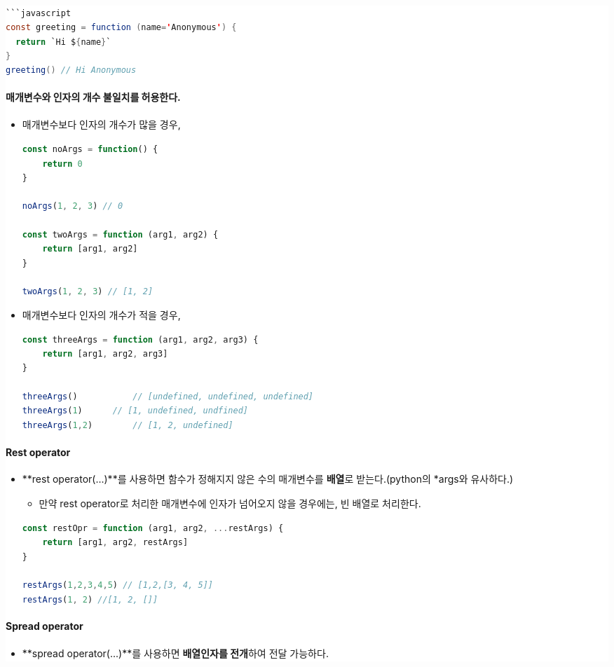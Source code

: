   ```java
```javascript
const greeting = function (name='Anonymous') {
    return `Hi ${name}`
}
greeting() // Hi Anonymous
```

#### 매개변수와 인자의 개수 불일치를 허용한다.

- 매개변수보다 인자의 개수가 많을 경우,

  ```javascript
  const noArgs = function() {
      return 0
  }
  
  noArgs(1, 2, 3) // 0
  
  const twoArgs = function (arg1, arg2) {
      return [arg1, arg2]
  }
  
  twoArgs(1, 2, 3) // [1, 2]
  ```

- 매개변수보다 인자의 개수가 적을 경우,

  ``` javascript
  const threeArgs = function (arg1, arg2, arg3) {
      return [arg1, arg2, arg3]
  }
  
  threeArgs()			// [undefined, undefined, undefined]
  threeArgs(1)		// [1, undefined, undfined]
  threeArgs(1,2)		// [1, 2, undefined]
  ```

#### Rest operator

- **rest operator(...)**를 사용하면 함수가 정해지지 않은 수의 매개변수를 **배열**로 받는다.(python의 *args와 유사하다.)

  - 만약 rest operator로 처리한 매개변수에 인자가 넘어오지 않을 경우에는, 빈 배열로 처리한다.

  ```javascript
  const restOpr = function (arg1, arg2, ...restArgs) {
      return [arg1, arg2, restArgs]
  }
  
  restArgs(1,2,3,4,5) // [1,2,[3, 4, 5]]
  restArgs(1, 2) //[1, 2, []]
  ```

#### Spread operator

- **spread operator(...)**를 사용하면 **배열인자를 전개**하여 전달 가능하다.
